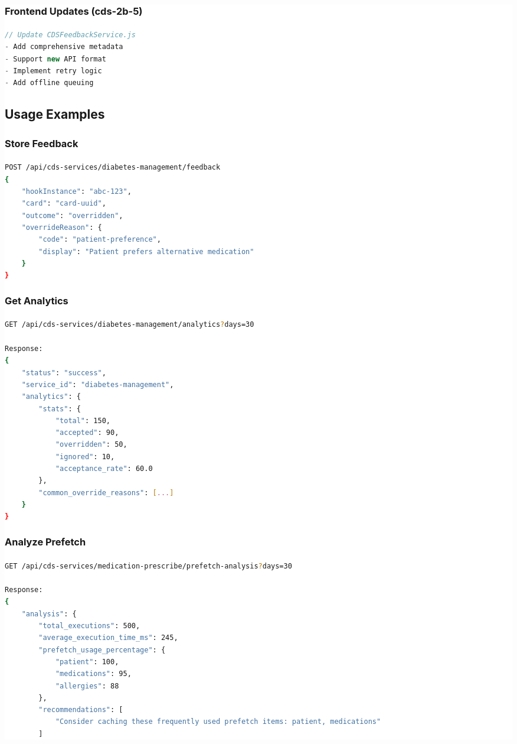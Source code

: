 ### Frontend Updates (cds-2b-5)
```javascript
// Update CDSFeedbackService.js
- Add comprehensive metadata
- Support new API format
- Implement retry logic
- Add offline queuing
```

## Usage Examples

### Store Feedback
```bash
POST /api/cds-services/diabetes-management/feedback
{
    "hookInstance": "abc-123",
    "card": "card-uuid",
    "outcome": "overridden",
    "overrideReason": {
        "code": "patient-preference",
        "display": "Patient prefers alternative medication"
    }
}
```

### Get Analytics
```bash
GET /api/cds-services/diabetes-management/analytics?days=30

Response:
{
    "status": "success",
    "service_id": "diabetes-management",
    "analytics": {
        "stats": {
            "total": 150,
            "accepted": 90,
            "overridden": 50,
            "ignored": 10,
            "acceptance_rate": 60.0
        },
        "common_override_reasons": [...]
    }
}
```

### Analyze Prefetch
```bash
GET /api/cds-services/medication-prescribe/prefetch-analysis?days=30

Response:
{
    "analysis": {
        "total_executions": 500,
        "average_execution_time_ms": 245,
        "prefetch_usage_percentage": {
            "patient": 100,
            "medications": 95,
            "allergies": 88
        },
        "recommendations": [
            "Consider caching these frequently used prefetch items: patient, medications"
        ]
```